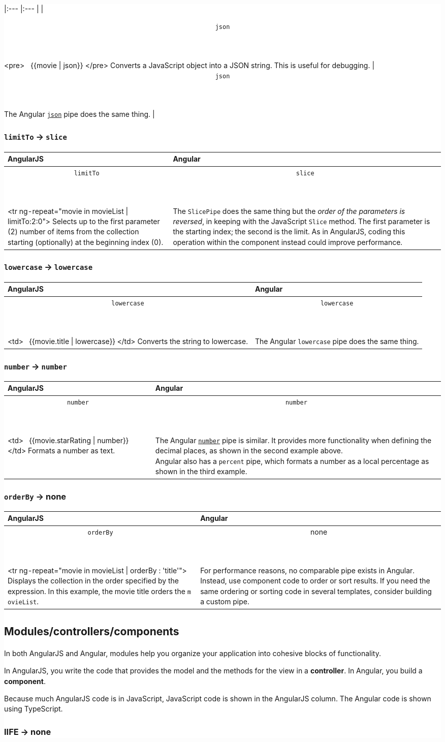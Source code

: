 |:---                                                                                                                                                                                                                                                                 |:---     |
| <header><code>json</code></header> <code-example hideCopy format="html" language="html"> &lt;pre&gt; &NewLine; &nbsp; {{movie &verbar; json}} &NewLine; &lt;/pre&gt; </code-example> Converts a JavaScript object into a JSON string. This is useful for debugging. | <header><code>json</code></header> <code-example hideCopy path="ajs-quick-reference/src/app/app.component.html" region="json"></code-example> The Angular [`json`][AioApiCommonJsonpipe] pipe does the same thing. |

### `limitTo` &rarr; `slice`

| AngularJS                                                                                                                                                                                                                                                                                                    | Angular |
|:---                                                                                                                                                                                                                                                                                                          |:---     |
| <header><code>limitTo</code></header> <code-example hideCopy format="html" language="html"> &lt;tr ng-repeat="movie in movieList &verbar; limitTo:2:0"&gt; </code-example> Selects up to the first parameter \(2\) number of items from the collection starting \(optionally\) at the beginning index \(0\). | <header><code>slice</code></header> <code-example hideCopy path="ajs-quick-reference/src/app/app.component.html" region="slice"></code-example> The `SlicePipe` does the same thing but the *order of the parameters is reversed*, in keeping with the JavaScript `Slice` method. The first parameter is the starting index; the second is the limit. As in AngularJS, coding this operation within the component instead could improve performance. |

### `lowercase` &rarr; `lowercase`

| AngularJS                                                                                                                                                                                                                            | Angular |
|:---                                                                                                                                                                                                                                  |:---     |
| <header><code>lowercase</code></header> <code-example hideCopy format="html" language="html"> &lt;td&gt; &NewLine; &nbsp; {{movie.title &verbar; lowercase}} &NewLine; &lt;/td&gt; </code-example> Converts the string to lowercase. | <header><code>lowercase</code></header> <code-example hideCopy path="ajs-quick-reference/src/app/app.component.html" region="lowercase"></code-example> The Angular `lowercase` pipe does the same thing. |

### `number` &rarr; `number`

| AngularJS                                                                                                                                                                                                                   | Angular |
|:---                                                                                                                                                                                                                         |:---     |
| <header><code>number</code></header> <code-example hideCopy format="html" language="html"> &lt;td&gt; &NewLine; &nbsp; {{movie.starRating &verbar; number}} &NewLine; &lt;/td&gt; </code-example> Formats a number as text. | <header><code>number</code></header> <code-example hideCopy path="ajs-quick-reference/src/app/app.component.html" region="number"></code-example> The Angular [`number`][AioApiCommonDecimalpipe] pipe is similar. It provides more functionality when defining the decimal places, as shown in the second example above. <br /> Angular also has a `percent` pipe, which formats a number as a local percentage as shown in the third example. |

### `orderBy` &rarr; none

| AngularJS                                                                                                                                                                                                                                                                                                   | Angular |
|:---                                                                                                                                                                                                                                                                                                         |:---     |
| <header><code>orderBy</code></header> <code-example hideCopy format="html" language="html"> &lt;tr ng-repeat="movie in movieList &verbar; orderBy : 'title'"&gt; </code-example> Displays the collection in the order specified by the expression. In this example, the movie title orders the `movieList`. | <header>none</header> For performance reasons, no comparable pipe exists in Angular. Instead, use component code to order or sort results. If you need the same ordering or sorting code in several templates, consider building a custom pipe. |

## Modules/controllers/components

In both AngularJS and Angular, modules help you organize your application into cohesive blocks of functionality.

In AngularJS, you write the code that provides the model and the methods for the view in a **controller**.
In Angular, you build a **component**.

Because much AngularJS code is in JavaScript, JavaScript code is shown in the AngularJS column.
The Angular code is shown using TypeScript.

### IIFE &rarr; none


[AioApiCommonDecimalpipe]: api/common/DecimalPipe "DecimalPipe | @angular/common - API | Angular"
[AioApiCommonJsonpipe]: api/common/JsonPipe "JsonPipe | @angular/common - API | Angular"
[AioGuideAjsQuickReferenceFiltersPipes]: guide/ajs-quick-reference#filterspipes "Filters/pipes - AngularJS to Angular concepts: Quick reference | Angular"
[AioGuideAjsQuickReferenceTemplateDirectives]: guide/ajs-quick-reference#template-directives "Template directives - AngularJS to Angular concepts: Quick reference | Angular"
[AioGuideArchitecture]: guide/architecture "Introduction to Angular concepts | Angular"
[AioGuideArchitectureComponents]: guide/architecture#components "Components - Introduction to Angular concepts | Angular"
[AioGuideArchitectureModules]: guide/architecture#modules "Modules - Introduction to Angular concepts | Angular"
[AioGuideArchitectureServicesAndDependencyInjection]: guide/architecture#services-and-dependency-injection "Services and dependency injection - Introduction to Angular concepts | Angular"
[AioGuideAttributeBinding]: guide/attribute-binding "Attribute, class, and style bindings | Angular"
[AioGuideAttributeBindingBindingToTheStyleAttribute]: guide/class-binding "Class and style binding | Angular"
[AioGuideBuiltInDirectives]: guide/built-in-directives "Built-in directives | Angular"
[AioGuideBuiltInDirectivesDisplayingAndUpdatingPropertiesWithNgmodel]: guide/built-in-directives#displaying-and-updating-properties-with-ngmodel "Displaying and updating properties with ngModel - Built-in directives | Angular"
[AioGuideBuiltInDirectivesSettingInlineStylesWithNgstyle]: guide/built-in-directives#setting-inline-styles-with-ngstyle "Setting inline styles with NgStyle - Built-in directives | Angular"
[AioGuideBuiltInDirectivesSwitchingCasesWithNgswitch]: guide/built-in-directives#switching-cases-with-ngswitch "Switching cases with NgSwitch - Built-in directives | Angular"
[AioGuideEventBinding]: guide/event-binding "Event binding | Angular"
[AioGuideInterpolation]: guide/interpolation "Text interpolation | Angular"
[AioGuideNgmodules]: guide/ngmodules "NgModules | Angular"
[AioGuidePipes]: guide/pipes "Transforming Data Using Pipes | Angular"
[AioGuidePropertyBinding]: guide/property-binding "Property binding | Angular"
[AioGuideRouter]: guide/router "Common Routing Tasks | Angular"
[AioGuideRouterDefiningABasicRoute]: guide/router#defining-a-basic-route "Defining a basic route - Common Routing Tasks | Angular"
[AioGuideStructuralDirectives]: guide/structural-directives "Writing structural directives | Angular"
[AioGuideStructuralDirectivesStructuralDirectiveShorthand]: guide/structural-directives#structural-directive-shorthand "Structural directive shorthand - Writing structural directives | Angular"
[MdnDocsWebEvents]: https://developer.mozilla.org/docs/Web/Events "Event reference | MDN"